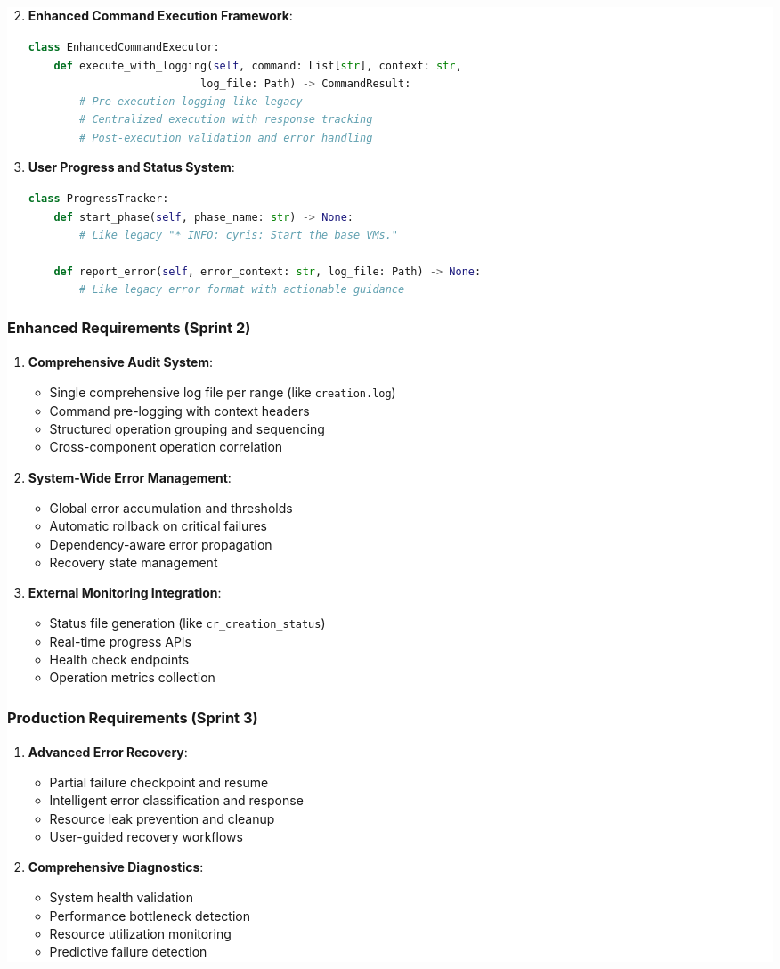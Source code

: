 2. **Enhanced Command Execution Framework**:
   ```python
   class EnhancedCommandExecutor:
       def execute_with_logging(self, command: List[str], context: str, 
                              log_file: Path) -> CommandResult:
           # Pre-execution logging like legacy
           # Centralized execution with response tracking  
           # Post-execution validation and error handling
   ```

3. **User Progress and Status System**:
   ```python
   class ProgressTracker:
       def start_phase(self, phase_name: str) -> None:
           # Like legacy "* INFO: cyris: Start the base VMs."
           
       def report_error(self, error_context: str, log_file: Path) -> None:
           # Like legacy error format with actionable guidance
   ```

### Enhanced Requirements (Sprint 2)

1. **Comprehensive Audit System**:
   - Single comprehensive log file per range (like `creation.log`)
   - Command pre-logging with context headers
   - Structured operation grouping and sequencing
   - Cross-component operation correlation

2. **System-Wide Error Management**:
   - Global error accumulation and thresholds
   - Automatic rollback on critical failures
   - Dependency-aware error propagation
   - Recovery state management

3. **External Monitoring Integration**:
   - Status file generation (like `cr_creation_status`)
   - Real-time progress APIs
   - Health check endpoints
   - Operation metrics collection

### Production Requirements (Sprint 3)

1. **Advanced Error Recovery**:
   - Partial failure checkpoint and resume
   - Intelligent error classification and response
   - Resource leak prevention and cleanup
   - User-guided recovery workflows

2. **Comprehensive Diagnostics**:
   - System health validation
   - Performance bottleneck detection
   - Resource utilization monitoring
   - Predictive failure detection
